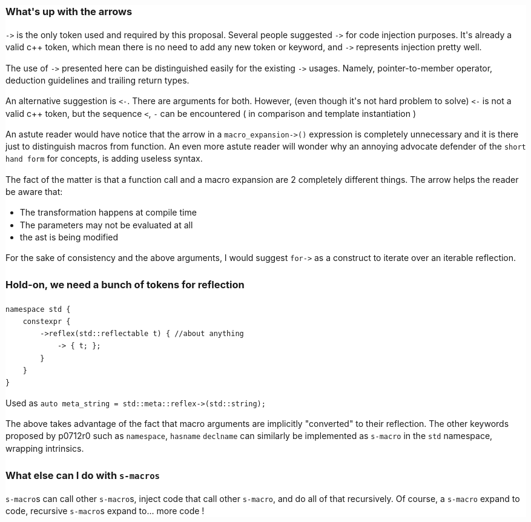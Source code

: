 
### What's up with the arrows

`->` is the only token used and required by this proposal. Several people suggested `->` for code injection purposes.
It's already a valid c++ token, which mean there is no need to add any new token or keyword, and `->` represents injection pretty well.

The use of `->` presented here can be distinguished easily for the existing `->`  usages. Namely, pointer-to-member operator, deduction guidelines and trailing return types.   

An alternative suggestion is `<-`. There are arguments for both. 
However, (even though it's not hard problem to solve)  `<-` is not a valid c++ token, but the sequence `<`, `-` can be encountered ( in comparison and template instantiation )


An astute reader would have notice that the arrow in a `macro_expansion->()` expression is completely unnecessary and it is there just to distinguish macros from function.
An even more astute reader will wonder why an annoying advocate defender of the `shorthand form` for concepts, is adding useless syntax.

The fact of the matter is that a function call and a macro expansion are 2 completely different things. The arrow helps the reader be aware that:
 * The transformation happens at compile time
 * The parameters may not be evaluated at all
 * the ast is being modified
 

For the sake of consistency and the above arguments, I would suggest `for->` as a construct to iterate over an iterable reflection.

  
  
### Hold-on, we need a bunch of tokens for reflection

```
namespace std {
    constexpr {
        ->reflex(std::reflectable t) { //about anything
            -> { t; };
        }
    }
}
``` 

Used as `auto meta_string = std::meta::reflex->(std::string);`

The above takes advantage of the fact that macro arguments are implicitly "converted" to their reflection.
The other keywords proposed by p0712r0  such as  `namespace`, `hasname`  `declname` can similarly be implemented as `s-macro` in the `std` namespace, wrapping intrinsics.


### What else can I do with `s-macros`
`s-macro`s can call other `s-macro`s, inject code that call other `s-macro`, and do all of that recursively.
Of course, a `s-macro` expand to code, recursive `s-macro`s expand to... more code !
